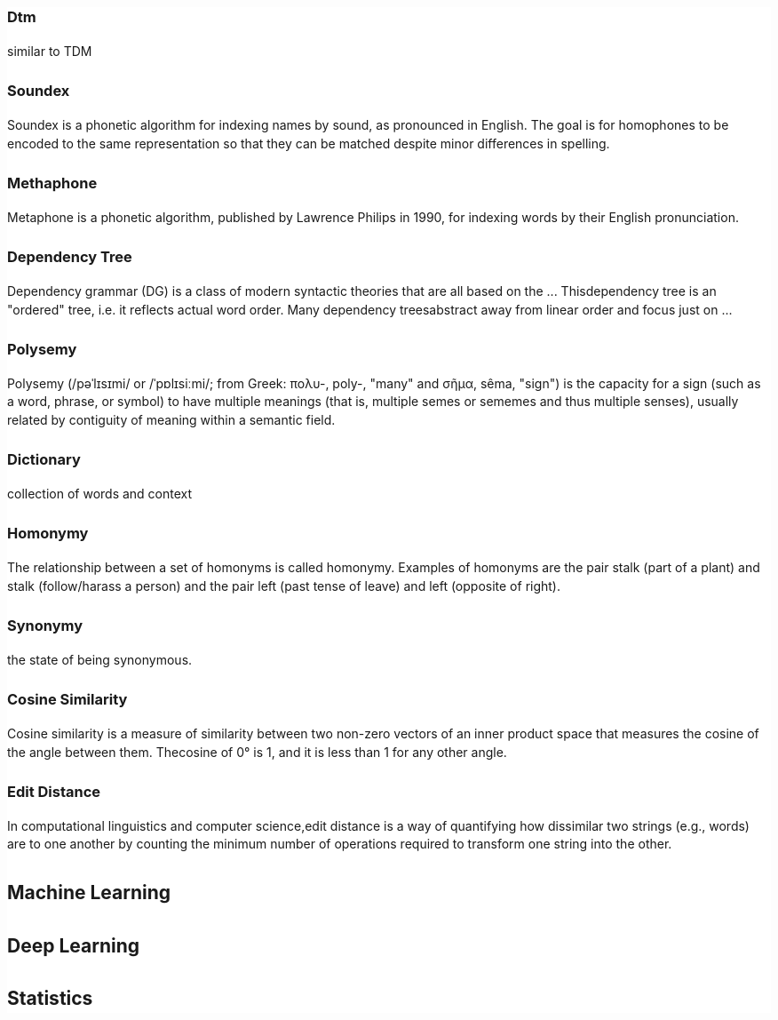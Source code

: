 ### Dtm

similar to TDM

### Soundex

Soundex is a phonetic algorithm for indexing names by sound, as pronounced in English. The goal is for homophones to be encoded to the same representation so that they can be matched despite minor differences in spelling.

### Methaphone

Metaphone is a phonetic algorithm, published by Lawrence Philips in 1990, for indexing words by their English pronunciation.

### Dependency Tree

Dependency grammar (DG) is a class of modern syntactic theories that are all based on the ... Thisdependency tree is an "ordered" tree, i.e. it reflects actual word order. Many dependency treesabstract away from linear order and focus just on ...

### Polysemy

Polysemy (/pəˈlɪsɪmi/ or /ˈpɒlɪsiːmi/; from Greek: πολυ-, poly-, "many" and σῆμα, sêma, "sign") is the capacity for a sign (such as a word, phrase, or symbol) to have multiple meanings (that is, multiple semes or sememes and thus multiple senses), usually related by contiguity of meaning within a semantic field.

### Dictionary

collection of words and context

### Homonymy

The relationship between a set of homonyms is called homonymy. Examples of homonyms are the pair stalk (part of a plant) and stalk (follow/harass a person) and the pair left (past tense of leave) and left (opposite of right).

### Synonymy

the state of being synonymous.

### Cosine Similarity

Cosine similarity is a measure of similarity between two non-zero vectors of an inner product space that measures the cosine of the angle between them. Thecosine of 0° is 1, and it is less than 1 for any other angle.

### Edit Distance

In computational linguistics and computer science,edit distance is a way of quantifying how dissimilar two strings (e.g., words) are to one another by counting the minimum number of operations required to transform one string into the other.


## Machine Learning
## Deep Learning
## Statistics